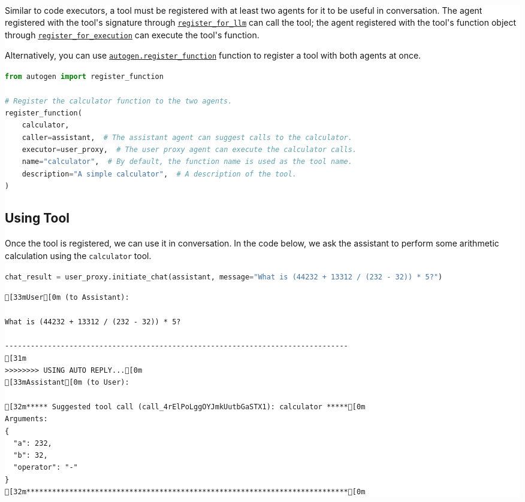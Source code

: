 Similar to code executors, a tool must be registered with at least two agents
for it to be useful in conversation. 
The agent registered with the tool's signature
through 
[`register_for_llm`](/docs/reference/agentchat/conversable_agent#register_for_llm)
can call the tool;
the agent registered with the tool's function object through 
[`register_for_execution`](/docs/reference/agentchat/conversable_agent#register_for_execution)
can execute the tool's function.

Alternatively, you can use 
[`autogen.register_function`](/docs/reference/agentchat/conversable_agent#register_function-1)
function to register a tool with both agents at once.


```python
from autogen import register_function

# Register the calculator function to the two agents.
register_function(
    calculator,
    caller=assistant,  # The assistant agent can suggest calls to the calculator.
    executor=user_proxy,  # The user proxy agent can execute the calculator calls.
    name="calculator",  # By default, the function name is used as the tool name.
    description="A simple calculator",  # A description of the tool.
)
```

## Using Tool

Once the tool is registered, we can use it in conversation.
In the code below, we ask the assistant to perform some arithmetic
calculation using the `calculator` tool.


```python
chat_result = user_proxy.initiate_chat(assistant, message="What is (44232 + 13312 / (232 - 32)) * 5?")
```

    [33mUser[0m (to Assistant):
    
    What is (44232 + 13312 / (232 - 32)) * 5?
    
    --------------------------------------------------------------------------------
    [31m
    >>>>>>>> USING AUTO REPLY...[0m
    [33mAssistant[0m (to User):
    
    [32m***** Suggested tool call (call_4rElPoLggOYJmkUutbGaSTX1): calculator *****[0m
    Arguments: 
    {
      "a": 232,
      "b": 32,
      "operator": "-"
    }
    [32m***************************************************************************[0m
    